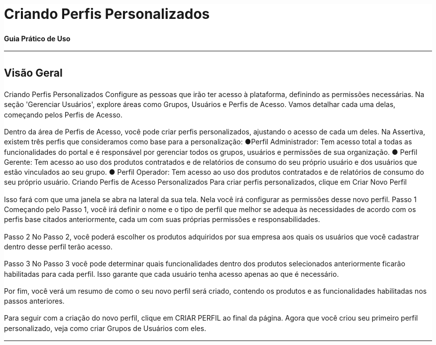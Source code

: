 # Criando Perfis Personalizados

**Guia Prático de Uso**

---

## Visão Geral

Criando Perfis Personalizados
Configure as pessoas que irão ter acesso à plataforma, definindo as
permissões necessárias.
Na seção 'Gerenciar Usuários', explore áreas como Grupos, Usuários e Perfis de
Acesso. Vamos detalhar cada uma delas, começando pelos Perfis de Acesso.

Dentro da área de Perfis de Acesso, você pode criar perfis personalizados, ajustando
o acesso de cada um deles.
Na Assertiva, existem três perfis que consideramos como base para a
personalização:
   ●​ Perfil Administrador: Tem acesso total a todas as funcionalidades do portal
e é responsável por gerenciar todos os grupos, usuários e permissões de
sua organização.
   ●​ Perfil Gerente: Tem acesso ao uso dos produtos contratados e de relatórios
de consumo do seu próprio usuário e dos usuários que estão vinculados ao
seu grupo.
   ●​ Perfil Operador: Tem acesso ao uso dos produtos contratados e de
relatórios de consumo do seu próprio usuário.
Criando Perfis de Acesso Personalizados
Para criar perfis personalizados, clique em Criar Novo Perfil

Isso fará com que uma janela se abra na lateral da sua tela. Nela você irá configurar
as permissões desse novo perfil.
Passo 1
Começando pelo Passo 1, você irá definir o nome e o tipo de perfil que melhor se
adequa às necessidades de acordo com os perfis base citados anteriormente, cada
um com suas próprias permissões e responsabilidades.

Passo 2
No Passo 2, você poderá escolher os produtos adquiridos por sua empresa aos
quais os usuários que você cadastrar dentro desse perfil terão acesso.

Passo 3
No Passo 3 você pode determinar quais funcionalidades dentro dos produtos
selecionados anteriormente ficarão habilitadas para cada perfil. Isso garante que
cada usuário tenha acesso apenas ao que é necessário.

Por fim, você verá um resumo de como o seu novo perfil será criado, contendo os
produtos e as funcionalidades habilitadas nos passos anteriores.

Para seguir com a criação do novo perfil, clique em CRIAR PERFIL ao final da página.
Agora que você criou seu primeiro perfil personalizado, veja como criar Grupos de
Usuários com eles.

---
